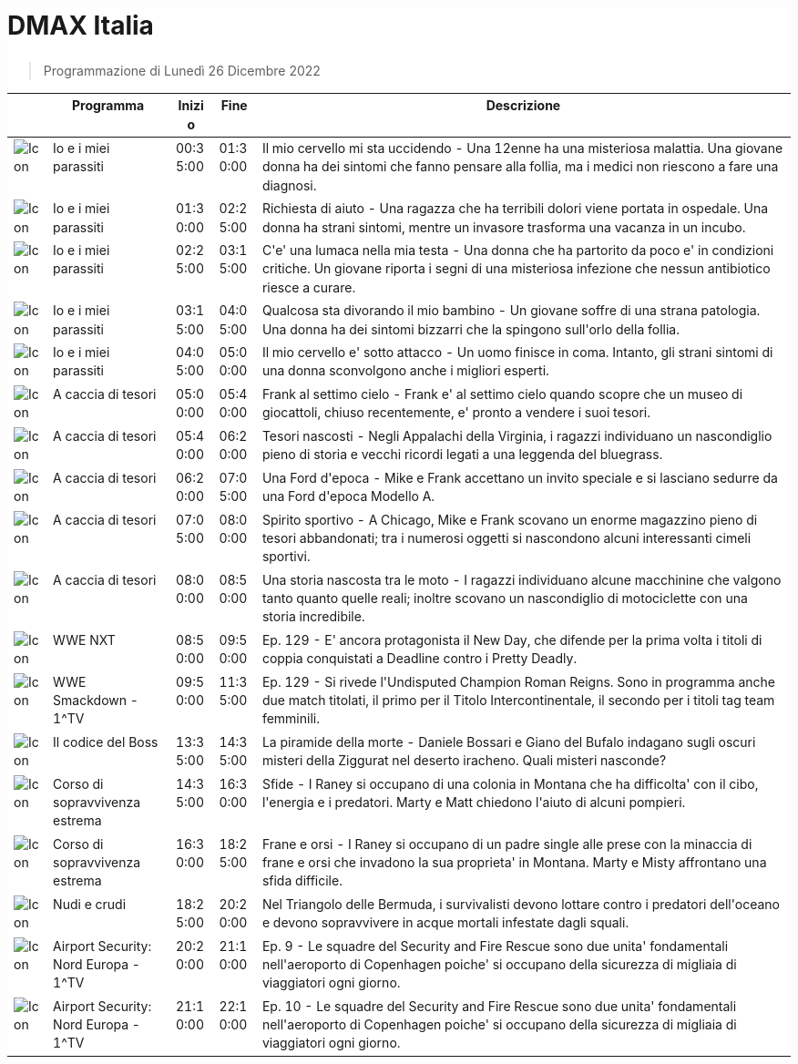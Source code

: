 # DMAX Italia
> Programmazione di Lunedì 26 Dicembre 2022

||Programma|Inizio|Fine|Descrizione|
|---|---|---|---|---|
|![Icon](https://guidatv.sky.it/uuid/eda9003c-b61d-4806-a346-5a6a8df81453/cover?md5ChecksumParam=539f4c0d6bb78a18db899d497f742310)|Io e i miei parassiti|00:35:00|01:30:00|Il mio cervello mi sta uccidendo - Una 12enne ha una misteriosa malattia. Una giovane donna ha dei sintomi che fanno pensare alla follia, ma i medici non riescono a fare una diagnosi.
|![Icon](https://guidatv.sky.it/uuid/02f5b819-fccf-4b3e-8aa6-7c4d2762834c/cover?md5ChecksumParam=539f4c0d6bb78a18db899d497f742310)|Io e i miei parassiti|01:30:00|02:25:00|Richiesta di aiuto - Una ragazza che ha terribili dolori viene portata in ospedale. Una donna ha strani sintomi, mentre un invasore trasforma una vacanza in un incubo.
|![Icon](https://guidatv.sky.it/uuid/8fe74604-4572-4af7-87a7-b78b7571851a/cover?md5ChecksumParam=539f4c0d6bb78a18db899d497f742310)|Io e i miei parassiti|02:25:00|03:15:00|C&#039;e&#039; una lumaca nella mia testa - Una donna che ha partorito da poco e&#039; in condizioni critiche. Un giovane riporta i segni di una misteriosa infezione che nessun antibiotico riesce a curare.
|![Icon](https://guidatv.sky.it/uuid/87185e50-a0bb-44d2-ad31-f0754410bde3/cover?md5ChecksumParam=539f4c0d6bb78a18db899d497f742310)|Io e i miei parassiti|03:15:00|04:05:00|Qualcosa sta divorando il mio bambino - Un giovane soffre di una strana patologia. Una donna ha dei sintomi bizzarri che la spingono sull&#039;orlo della follia.
|![Icon](https://guidatv.sky.it/uuid/0250f306-bba2-4b53-924c-2e8ac055e8ca/cover?md5ChecksumParam=539f4c0d6bb78a18db899d497f742310)|Io e i miei parassiti|04:05:00|05:00:00|Il mio cervello e&#039; sotto attacco - Un uomo finisce in coma. Intanto, gli strani sintomi di una donna sconvolgono anche i migliori esperti.
|![Icon](https://guidatv.sky.it/uuid/be5c0639-9a2c-424f-af4a-d4c8f141380a/cover?md5ChecksumParam=a7494b8d4850c0d1a5a07954090f3ddf)|A caccia di tesori|05:00:00|05:40:00|Frank al settimo cielo - Frank e&#039; al settimo cielo quando scopre che un museo di giocattoli, chiuso recentemente, e&#039; pronto a vendere i suoi tesori.
|![Icon](https://guidatv.sky.it/uuid/80c89820-2f2b-44ca-ad9c-b97c7eab82e3/cover?md5ChecksumParam=a7494b8d4850c0d1a5a07954090f3ddf)|A caccia di tesori|05:40:00|06:20:00|Tesori nascosti - Negli Appalachi della Virginia, i ragazzi individuano un nascondiglio pieno di storia e vecchi ricordi legati a una leggenda del bluegrass.
|![Icon](https://guidatv.sky.it/uuid/c0f9ca7d-e620-4767-95b7-35f7e4897849/cover?md5ChecksumParam=a7494b8d4850c0d1a5a07954090f3ddf)|A caccia di tesori|06:20:00|07:05:00|Una Ford d&#039;epoca - Mike e Frank accettano un invito speciale e si lasciano sedurre da una Ford d&#039;epoca Modello A.
|![Icon](https://guidatv.sky.it/uuid/9a56d75e-5574-4386-a7db-eb0d434e577f/cover?md5ChecksumParam=a7494b8d4850c0d1a5a07954090f3ddf)|A caccia di tesori|07:05:00|08:00:00|Spirito sportivo - A Chicago, Mike e Frank scovano un enorme magazzino pieno di tesori abbandonati; tra i numerosi oggetti si nascondono alcuni interessanti cimeli sportivi.
|![Icon](https://guidatv.sky.it/uuid/46e620f7-1649-49bd-a8a6-4110ef278ab1/cover?md5ChecksumParam=a7494b8d4850c0d1a5a07954090f3ddf)|A caccia di tesori|08:00:00|08:50:00|Una storia nascosta tra le moto - I ragazzi individuano alcune macchinine che valgono tanto quanto quelle reali; inoltre scovano un nascondiglio di motociclette con una storia incredibile.
|![Icon](https://guidatv.sky.it/uuid/Intrattenimento_Cover_aS6G29F8N9.png)|WWE NXT|08:50:00|09:50:00|Ep. 129 - E&#039; ancora protagonista il New Day, che difende per la prima volta i titoli di coppia conquistati a Deadline contro i Pretty Deadly.
|![Icon](https://guidatv.sky.it/uuid/Intrattenimento_Cover_aS6G29F8N9.png)|WWE Smackdown - 1^TV|09:50:00|11:35:00|Ep. 129 - Si rivede l&#039;Undisputed Champion Roman Reigns. Sono in programma anche due match titolati, il primo per il Titolo Intercontinentale, il secondo per i titoli tag team femminili.
|![Icon](https://guidatv.sky.it/uuid/bda9f851-af84-44d3-97d0-bdb02d54eb8d/cover?md5ChecksumParam=3ce66364195e224e689461381e10df60)|Il codice del Boss|13:35:00|14:35:00|La piramide della morte - Daniele Bossari e Giano del Bufalo indagano sugli oscuri misteri della Ziggurat nel deserto iracheno. Quali misteri nasconde?
|![Icon](https://guidatv.sky.it/uuid/Intrattenimento_Cover_aS6G29F8N9.png)|Corso di sopravvivenza estrema|14:35:00|16:30:00|Sfide - I Raney si occupano di una colonia in Montana che ha difficolta&#039; con il cibo, l&#039;energia e i predatori. Marty e Matt chiedono l&#039;aiuto di alcuni pompieri.
|![Icon](https://guidatv.sky.it/uuid/Intrattenimento_Cover_aS6G29F8N9.png)|Corso di sopravvivenza estrema|16:30:00|18:25:00|Frane e orsi - I Raney si occupano di un padre single alle prese con la minaccia di frane e orsi che invadono la sua proprieta&#039; in Montana. Marty e Misty affrontano una sfida difficile.
|![Icon](https://guidatv.sky.it/uuid/Intrattenimento_Cover_aS6G29F8N9.png)|Nudi e crudi|18:25:00|20:20:00|Nel Triangolo delle Bermuda, i survivalisti devono lottare contro i predatori dell&#039;oceano e devono sopravvivere in acque mortali infestate dagli squali.
|![Icon](https://guidatv.sky.it/uuid/Intrattenimento_Cover_aS6G29F8N9.png)|Airport Security: Nord Europa - 1^TV|20:20:00|21:10:00|Ep. 9 - Le squadre del Security and Fire Rescue sono due unita&#039; fondamentali nell&#039;aeroporto di Copenhagen poiche&#039; si occupano della sicurezza di migliaia di viaggiatori ogni giorno.
|![Icon](https://guidatv.sky.it/uuid/Intrattenimento_Cover_aS6G29F8N9.png)|Airport Security: Nord Europa - 1^TV|21:10:00|22:10:00|Ep. 10 - Le squadre del Security and Fire Rescue sono due unita&#039; fondamentali nell&#039;aeroporto di Copenhagen poiche&#039; si occupano della sicurezza di migliaia di viaggiatori ogni giorno.